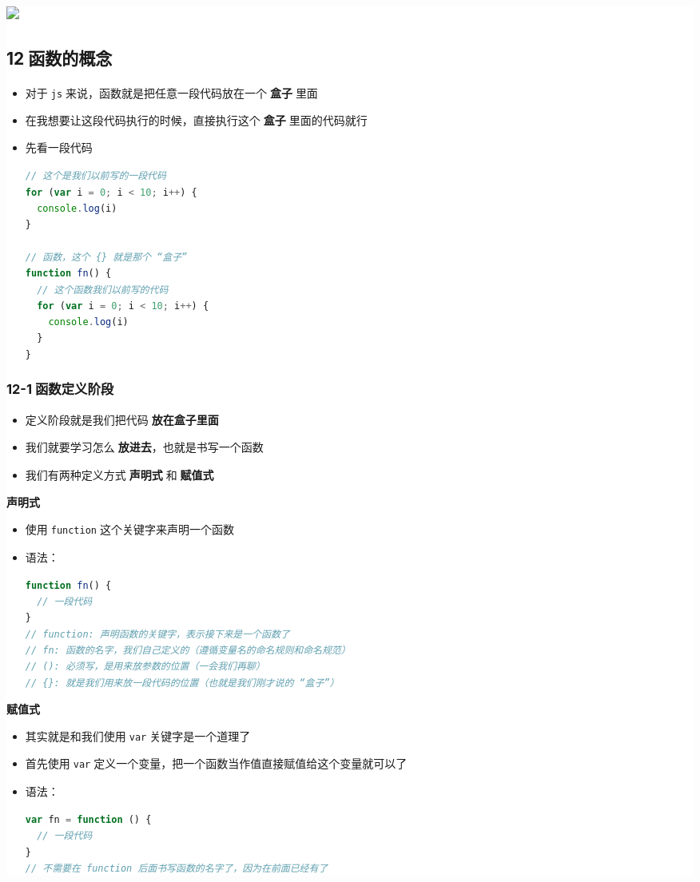 ![](https://img.xbin.cn/images/2023/09/10-18-30-73fb56.png)

## 12 函数的概念

- 对于 `js` 来说，函数就是把任意一段代码放在一个 **盒子** 里面

- 在我想要让这段代码执行的时候，直接执行这个 **盒子** 里面的代码就行

- 先看一段代码

  ```javascript
  // 这个是我们以前写的一段代码
  for (var i = 0; i < 10; i++) {
    console.log(i)
  }

  // 函数，这个 {} 就是那个 “盒子”
  function fn() {
    // 这个函数我们以前写的代码
    for (var i = 0; i < 10; i++) {
      console.log(i)
    }
  }
  ```

### 12-1 函数定义阶段

- 定义阶段就是我们把代码 **放在盒子里面**

- 我们就要学习怎么 **放进去**，也就是书写一个函数

- 我们有两种定义方式 **声明式** 和 **赋值式**

**声明式**

- 使用 `function` 这个关键字来声明一个函数

- 语法：

  ```javascript
  function fn() {
    // 一段代码
  }
  // function: 声明函数的关键字，表示接下来是一个函数了
  // fn: 函数的名字，我们自己定义的（遵循变量名的命名规则和命名规范）
  // (): 必须写，是用来放参数的位置（一会我们再聊）
  // {}: 就是我们用来放一段代码的位置（也就是我们刚才说的 “盒子”）
  ```

**赋值式**

- 其实就是和我们使用 `var` 关键字是一个道理了

- 首先使用 `var` 定义一个变量，把一个函数当作值直接赋值给这个变量就可以了

- 语法：

  ```javascript
  var fn = function () {
    // 一段代码
  }
  // 不需要在 function 后面书写函数的名字了，因为在前面已经有了
  ```
